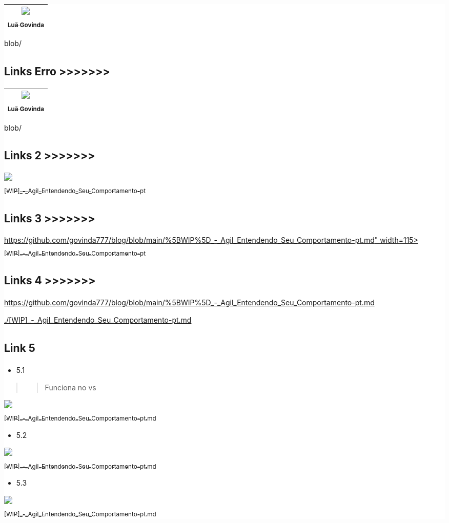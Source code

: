 


| [<img src="https://github.com/govinda777/blog/imgs/blob/main/Agil_Entendendo_Seu_Comportamento-pt.md" width=115><br><sub>Luã Govinda</sub>](https://github.com/govinda777/blog/blob/main/%5BWIP%5D_-_Agil_Entendendo_Seu_Comportamento-pt.md) |
| :---: |

blob/

## Links Erro  >>>>>>>

| [<img src="https://github.com/govinda777/blog/blob/main/%5BWIP%5D_-_Agil_Entendendo_Seu_Comportamento-pt.md" width=115><br><sub>Luã Govinda</sub>](https://github.com/govinda777/blog/blob/main/%5BWIP%5D_-_Agil_Entendendo_Seu_Comportamento-pt.md) |
| :---: |

blob/

## Links 2 >>>>>>>

[<img src="https://github.com/govinda777/blog/blob/main/%5BWIP%5D_-_Agil_Entendendo_Seu_Comportamento-pt.md" width=115><br><sub>[WIP]_-_Agil_Entendendo_Seu_Comportamento-pt</sub>](https://github.com/govinda777/blog/blob/main/%5BWIP%5D_-_Agil_Entendendo_Seu_Comportamento-pt.md)


## Links 3 >>>>>>>



[https://github.com/govinda777/blog/blob/main/%5BWIP%5D_-_Agil_Entendendo_Seu_Comportamento-pt.md" width=115><br><sub>[WIP]_-_Agil_Entendendo_Seu_Comportamento-pt](https://github.com/govinda777/blog/blob/main/%5BWIP%5D_-_Agil_Entendendo_Seu_Comportamento-pt.md)

## Links 4 >>>>>>>
https://github.com/govinda777/blog/blob/main/%5BWIP%5D_-_Agil_Entendendo_Seu_Comportamento-pt.md

[./[WIP]_-_Agil_Entendendo_Seu_Comportamento-pt.md](./[WIP]_-_Agil_Entendendo_Seu_Comportamento-pt.md)

## Link 5

* 5.1

>> Funciona no vs

[<img src=".\[WIP]_-_Agil_Entendendo_Seu_Comportamento-pt.md" width=115><br><sub>[WIP]_-_Agil_Entendendo_Seu_Comportamento-pt.md</sub>]([WIP]_-_Agil_Entendendo_Seu_Comportamento-pt.md)

* 5.2

>> >

[<img src="./[WIP]_-_Agil_Entendendo_Seu_Comportamento-pt.md" width=115><br><sub>[WIP]_-_Agil_Entendendo_Seu_Comportamento-pt.md</sub>]([WIP]_-_Agil_Entendendo_Seu_Comportamento-pt.md)

* 5.3

>> >

[<img src="[WIP]_-_Agil_Entendendo_Seu_Comportamento-pt.md" width=115><br><sub>[WIP]_-_Agil_Entendendo_Seu_Comportamento-pt.md</sub>]([WIP]_-_Agil_Entendendo_Seu_Comportamento-pt.md)



